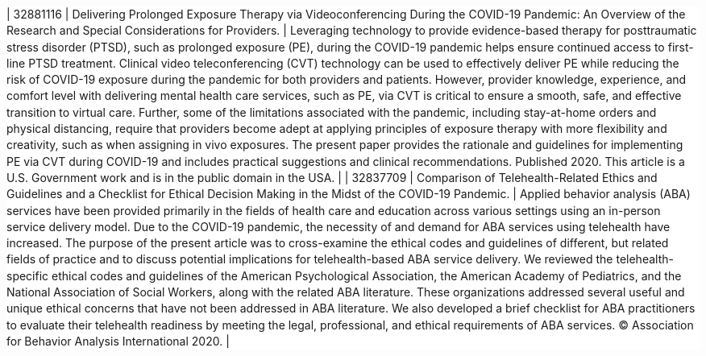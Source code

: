 | 32881116 | Delivering Prolonged Exposure Therapy via Videoconferencing During the COVID-19 Pandemic: An Overview of the Research and Special Considerations for Providers. | Leveraging technology to provide evidence-based therapy for posttraumatic stress disorder (PTSD), such as prolonged exposure (PE), during the COVID-19 pandemic helps ensure continued access to first-line PTSD treatment. Clinical video teleconferencing (CVT) technology can be used to effectively deliver PE while reducing the risk of COVID-19 exposure during the pandemic for both providers and patients. However, provider knowledge, experience, and comfort level with delivering mental health care services, such as PE, via CVT is critical to ensure a smooth, safe, and effective transition to virtual care. Further, some of the limitations associated with the pandemic, including stay-at-home orders and physical distancing, require that providers become adept at applying principles of exposure therapy with more flexibility and creativity, such as when assigning in vivo exposures. The present paper provides the rationale and guidelines for implementing PE via CVT during COVID-19 and includes practical suggestions and clinical recommendations. Published 2020. This article is a U.S. Government work and is in the public domain in the USA.                                                                                                                                                                                                                                                                                                                                                                                                                                                                                                                                                                                                                                                                                                                                                                                                                                                                                                                                                                                                                                                                                                                                                                                                                                                                    |
| 32837709 | Comparison of Telehealth-Related Ethics and Guidelines and a Checklist for Ethical Decision Making in the Midst of the COVID-19 Pandemic.                       | Applied behavior analysis (ABA) services have been provided primarily in the fields of health care and education across various settings using an in-person service delivery model. Due to the COVID-19 pandemic, the necessity of and demand for ABA services using telehealth have increased. The purpose of the present article was to cross-examine the ethical codes and guidelines of different, but related fields of practice and to discuss potential implications for telehealth-based ABA service delivery. We reviewed the telehealth-specific ethical codes and guidelines of the American Psychological Association, the American Academy of Pediatrics, and the National Association of Social Workers, along with the related ABA literature. These organizations addressed several useful and unique ethical concerns that have not been addressed in ABA literature. We also developed a brief checklist for ABA practitioners to evaluate their telehealth readiness by meeting the legal, professional, and ethical requirements of ABA services. © Association for Behavior Analysis International 2020.                                                                                                                                                                                                                                                                                                                                                                                                                                                                                                                                                                                                                                                                                                                                                                                                                                                                                                                                                                                                                                                                                                                                                                                                                                                                                                                                |
